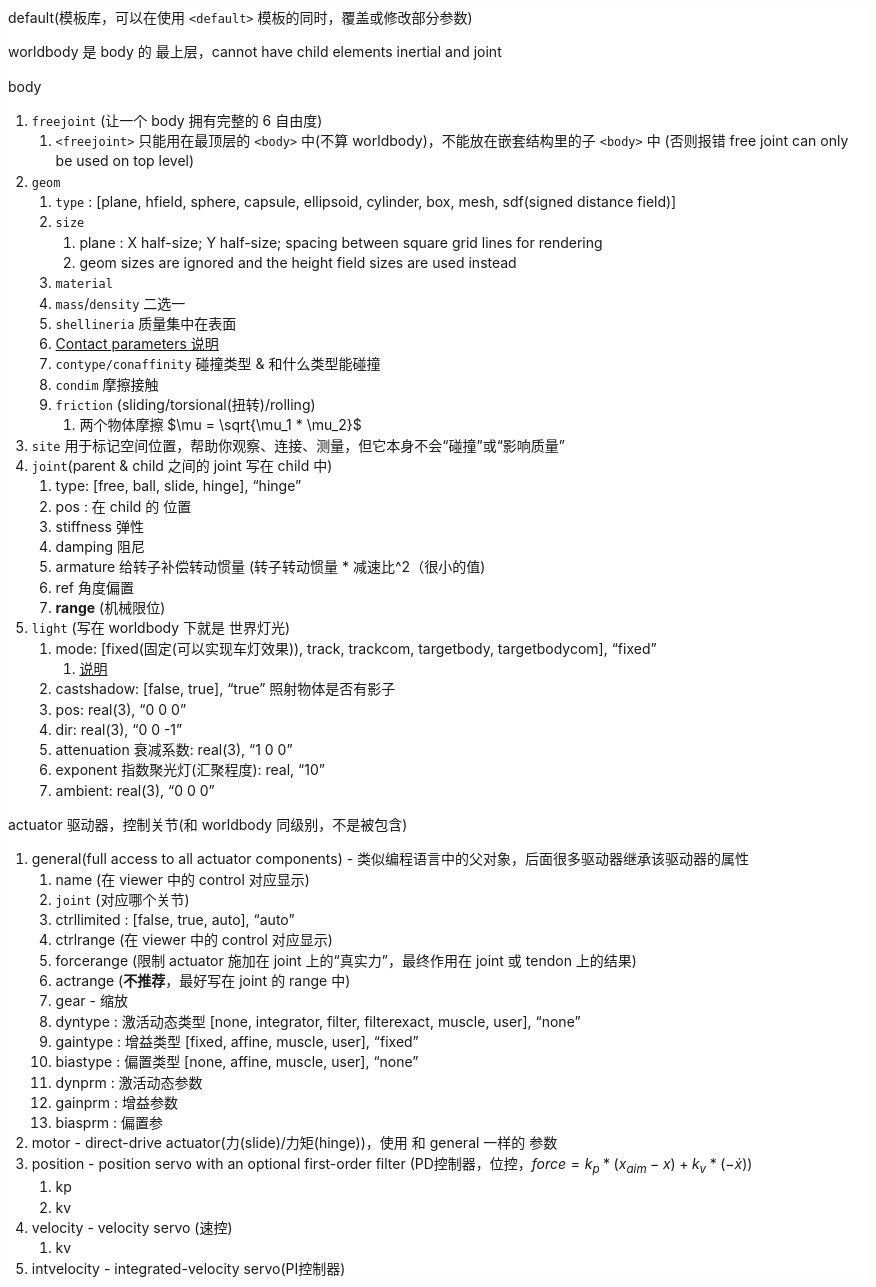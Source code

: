 default(模板库，可以在使用 `<default>` 模板的同时，覆盖或修改部分参数)

worldbody 是 body 的 最上层，cannot have child elements inertial and joint

body
1. `freejoint` (让一个 body 拥有完整的 6 自由度)
   1. `<freejoint>` 只能用在最顶层的 `<body>` 中(不算 worldbody)，不能放在嵌套结构里的子 `<body>` 中 (否则报错 free joint can only be used on top level)
2. `geom`
   1. `type` : [plane, hfield, sphere, capsule, ellipsoid, cylinder, box, mesh, sdf(signed distance field)]
   2. `size`
      1. plane : X half-size; Y half-size; spacing between square grid lines for rendering
      2. geom sizes are ignored and the height field sizes are used instead
   3. `material`
   4. `mass`/`density` 二选一
   5. `shellineria` 质量集中在表面
   6. [Contact parameters 说明](https://mujoco.readthedocs.io/en/stable/modeling.html#ccontact)
   7. `contype/conaffinity` 碰撞类型 & 和什么类型能碰撞
   8. `condim` 摩擦接触
   9. `friction` (sliding/torsional(扭转)/rolling)
      1. 两个物体摩擦 $\mu = \sqrt{\mu_1 * \mu_2}$
3. `site` 用于标记空间位置，帮助你观察、连接、测量，但它本身不会“碰撞”或“影响质量”
4. `joint`(parent & child 之间的 joint 写在 child 中)
   1. type: [free, ball, slide, hinge], “hinge”
   2. pos : 在 child 的 位置
   3. stiffness 弹性
   4. damping 阻尼
   5. armature 给转子补偿转动惯量 (转子转动惯量 * 减速比^2（很小的值)
   6. ref 角度偏置
   7. **range** (机械限位)
5. `light` (写在 worldbody 下就是 世界灯光)
   1. mode: [fixed(固定(可以实现车灯效果)), track, trackcom, targetbody, targetbodycom], “fixed”
      1. [说明](https://mujoco.readthedocs.io/en/stable/XMLreference.html#body-camera)
   2. castshadow: [false, true], “true” 照射物体是否有影子
   3. pos: real(3), “0 0 0”
   4. dir: real(3), “0 0 -1”
   5. attenuation 衰减系数: real(3), “1 0 0”
   6. exponent 指数聚光灯(汇聚程度): real, “10”
   7. ambient: real(3), “0 0 0”



actuator 驱动器，控制关节(和 worldbody 同级别，不是被包含)
1. general(full access to all actuator components) - 类似编程语言中的父对象，后面很多驱动器继承该驱动器的属性
   1. name (在 viewer 中的 control 对应显示)
   2. `joint` (对应哪个关节)
   3. ctrllimited : [false, true, auto], “auto”
   4. ctrlrange (在 viewer 中的 control 对应显示)
   5. forcerange (限制 actuator 施加在 joint 上的“真实力”，最终作用在 joint 或 tendon 上的结果)
   6. actrange (**不推荐**，最好写在 joint 的 range 中)
   7. gear - 缩放
   8. dyntype : 激活动态类型 [none, integrator, filter, filterexact, muscle, user], “none”
   9. gaintype : 增益类型 [fixed, affine, muscle, user], “fixed”
   10. biastype : 偏置类型 [none, affine, muscle, user], “none”
   11. dynprm : 激活动态参数
   12. gainprm : 增益参数
   13. biasprm : 偏置参
2. motor - direct-drive actuator(力(slide)/力矩(hinge))，使用 和 general 一样的 参数
3. position - position servo with an optional first-order filter (PD控制器，位控，$force = k_p * (x_{aim} - x) + k_v * (- \dot{x})$)
   1. kp
   2. kv
4. velocity - velocity servo (速控)
   1. kv
5. intvelocity - integrated-velocity servo(PI控制器)